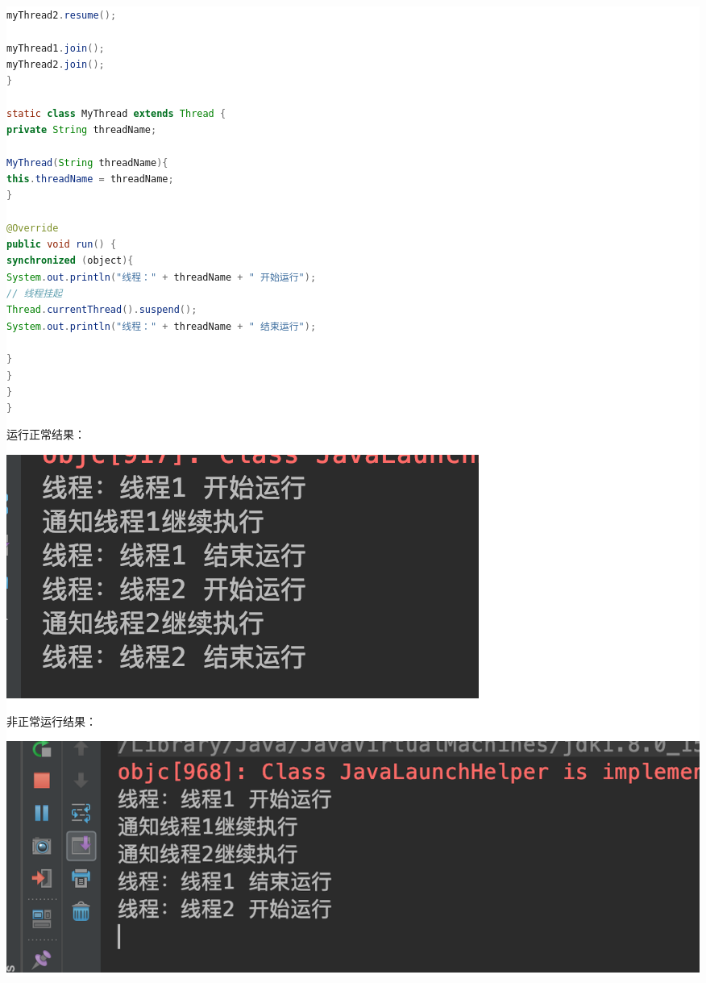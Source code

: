 ```java
myThread2.resume();

myThread1.join();
myThread2.join();
}

static class MyThread extends Thread {
private String threadName;

MyThread(String threadName){
this.threadName = threadName;
}

@Override
public void run() {
synchronized (object){
System.out.println("线程：" + threadName + " 开始运行");
// 线程挂起
Thread.currentThread().suspend();
System.out.println("线程：" + threadName + " 结束运行");

}
}
}
}
```

运行正常结果：

![bbbefc46e159c8dad5ec92ba3df552c6](README.resources/94CFD87F-B592-40D4-9588-03325E3E7B02.png)

非正常运行结果：

![37be43eb48e3143ee783a7c75833f35d](README.resources/205911D6-0F1E-4742-8062-5872E7ED860E.png)
